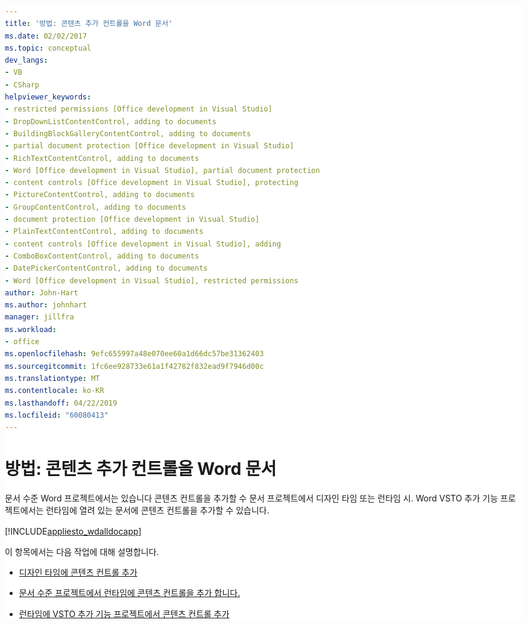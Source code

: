 ```yaml
---
title: '방법: 콘텐츠 추가 컨트롤을 Word 문서'
ms.date: 02/02/2017
ms.topic: conceptual
dev_langs:
- VB
- CSharp
helpviewer_keywords:
- restricted permissions [Office development in Visual Studio]
- DropDownListContentControl, adding to documents
- BuildingBlockGalleryContentControl, adding to documents
- partial document protection [Office development in Visual Studio]
- RichTextContentControl, adding to documents
- Word [Office development in Visual Studio], partial document protection
- content controls [Office development in Visual Studio], protecting
- PictureContentControl, adding to documents
- GroupContentControl, adding to documents
- document protection [Office development in Visual Studio]
- PlainTextContentControl, adding to documents
- content controls [Office development in Visual Studio], adding
- ComboBoxContentControl, adding to documents
- DatePickerContentControl, adding to documents
- Word [Office development in Visual Studio], restricted permissions
author: John-Hart
ms.author: johnhart
manager: jillfra
ms.workload:
- office
ms.openlocfilehash: 9efc655997a48e070ee60a1d66dc57be31362403
ms.sourcegitcommit: 1fc6ee928733e61a1f42782f832ead9f7946d00c
ms.translationtype: MT
ms.contentlocale: ko-KR
ms.lasthandoff: 04/22/2019
ms.locfileid: "60080413"
---
```

# <a name="how-to-add-content-controls-to-word-documents"></a>방법: 콘텐츠 추가 컨트롤을 Word 문서
  문서 수준 Word 프로젝트에서는 있습니다 콘텐츠 컨트롤을 추가할 수 문서 프로젝트에서 디자인 타임 또는 런타임 시. Word VSTO 추가 기능 프로젝트에서는 런타임에 열려 있는 문서에 콘텐츠 컨트롤을 추가할 수 있습니다.

 [!INCLUDE[appliesto_wdalldocapp](../vsto/includes/appliesto-wdalldocapp-md.md)]

 이 항목에서는 다음 작업에 대해 설명합니다.

- [디자인 타임에 콘텐츠 컨트롤 추가](#designtime)

- [문서 수준 프로젝트에서 런타임에 콘텐츠 컨트롤을 추가 합니다.](#runtimedoclevel)

- [런타임에 VSTO 추가 기능 프로젝트에서 콘텐츠 컨트롤 추가](#runtimeaddin)
